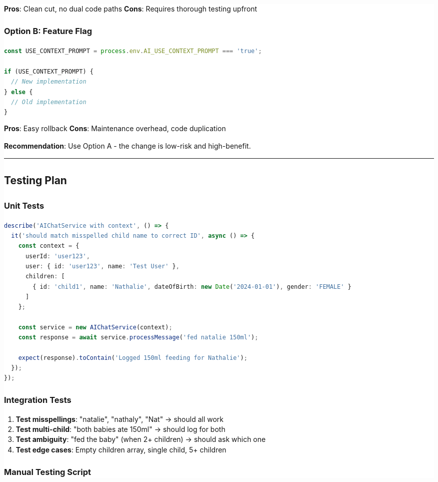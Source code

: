 **Pros**: Clean cut, no dual code paths
**Cons**: Requires thorough testing upfront

### Option B: Feature Flag

```typescript
const USE_CONTEXT_PROMPT = process.env.AI_USE_CONTEXT_PROMPT === 'true';

if (USE_CONTEXT_PROMPT) {
  // New implementation
} else {
  // Old implementation
}
```

**Pros**: Easy rollback
**Cons**: Maintenance overhead, code duplication

**Recommendation**: Use Option A - the change is low-risk and high-benefit.

---

## Testing Plan

### Unit Tests

```typescript
describe('AIChatService with context', () => {
  it('should match misspelled child name to correct ID', async () => {
    const context = {
      userId: 'user123',
      user: { id: 'user123', name: 'Test User' },
      children: [
        { id: 'child1', name: 'Nathalie', dateOfBirth: new Date('2024-01-01'), gender: 'FEMALE' }
      ]
    };

    const service = new AIChatService(context);
    const response = await service.processMessage('fed natalie 150ml');

    expect(response).toContain('Logged 150ml feeding for Nathalie');
  });
});
```

### Integration Tests

1. **Test misspellings**: "natalie", "nathaly", "Nat" → should all work
2. **Test multi-child**: "both babies ate 150ml" → should log for both
3. **Test ambiguity**: "fed the baby" (when 2+ children) → should ask which one
4. **Test edge cases**: Empty children array, single child, 5+ children

### Manual Testing Script
